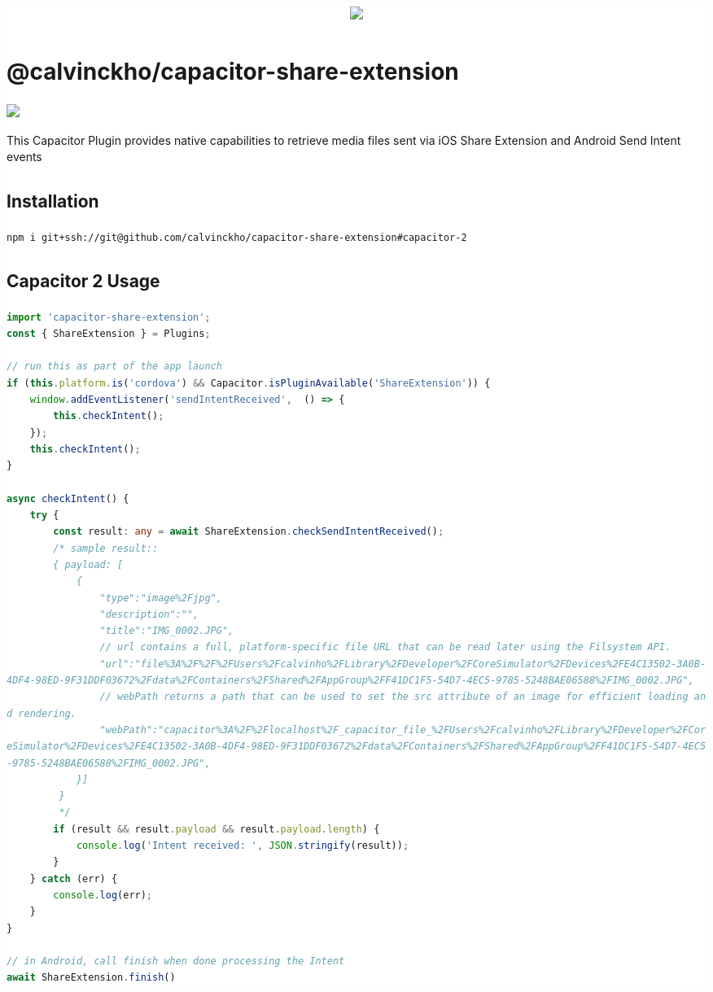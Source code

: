 <p align="center">
    <img width="150px" src="https://user-images.githubusercontent.com/13732623/63229908-7d8a8100-c1d3-11e9-955e-31aff33d07e1.png">
</p>

# @calvinckho/capacitor-share-extension

<img src="https://img.shields.io/npm/v/calvinckho/capacitor-share-extension?style=flat-square" />

This Capacitor Plugin provides native capabilities to retrieve media files sent via iOS Share Extension and Android Send Intent events

## Installation
```
npm i git+ssh://git@github.com/calvinckho/capacitor-share-extension#capacitor-2
```


## Capacitor 2 Usage
```ts
import 'capacitor-share-extension';
const { ShareExtension } = Plugins;

// run this as part of the app launch
if (this.platform.is('cordova') && Capacitor.isPluginAvailable('ShareExtension')) {
    window.addEventListener('sendIntentReceived',  () => {
        this.checkIntent();
    });
    this.checkIntent();
}

async checkIntent() {
    try {
        const result: any = await ShareExtension.checkSendIntentReceived();
        /* sample result::
        { payload: [
            {
                "type":"image%2Fjpg",
                "description":"",
                "title":"IMG_0002.JPG",
                // url contains a full, platform-specific file URL that can be read later using the Filsystem API.
                "url":"file%3A%2F%2F%2FUsers%2Fcalvinho%2FLibrary%2FDeveloper%2FCoreSimulator%2FDevices%2FE4C13502-3A0B-4DF4-98ED-9F31DDF03672%2Fdata%2FContainers%2FShared%2FAppGroup%2FF41DC1F5-54D7-4EC5-9785-5248BAE06588%2FIMG_0002.JPG",
                // webPath returns a path that can be used to set the src attribute of an image for efficient loading and rendering.
                "webPath":"capacitor%3A%2F%2Flocalhost%2F_capacitor_file_%2FUsers%2Fcalvinho%2FLibrary%2FDeveloper%2FCoreSimulator%2FDevices%2FE4C13502-3A0B-4DF4-98ED-9F31DDF03672%2Fdata%2FContainers%2FShared%2FAppGroup%2FF41DC1F5-54D7-4EC5-9785-5248BAE06588%2FIMG_0002.JPG",
            }]
         } 
         */
        if (result && result.payload && result.payload.length) {
            console.log('Intent received: ', JSON.stringify(result));
        }
    } catch (err) {
        console.log(err);
    }
}

// in Android, call finish when done processing the Intent
await ShareExtension.finish()
```